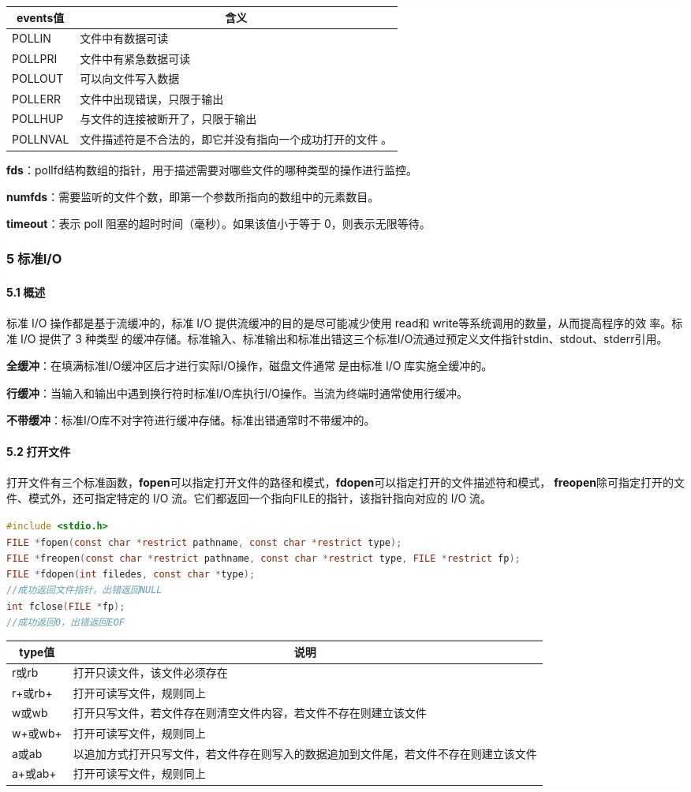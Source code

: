| events值 | 含义                                                      |
| -------- | --------------------------------------------------------- |
| POLLIN   | 文件中有数据可读                                          |
| POLLPRI  | 文件中有紧急数据可读                                      |
| POLLOUT  | 可以向文件写入数据                                        |
| POLLERR  | 文件中出现错误，只限于输出                                |
| POLLHUP  | 与文件的连接被断开了，只限于输出                          |
| POLLNVAL | 文件描述符是不合法的，即它并没有指向一个成功打开的文件 。 |

**fds**：pollfd结构数组的指针，用于描述需要对哪些文件的哪种类型的操作进行监控。

**numfds**：需要监听的文件个数，即第一个参数所指向的数组中的元素数目。

**timeout**：表示 poll 阻塞的超时时间（毫秒）。如果该值小于等于 0，则表示无限等待。

### 5 标准I/O

#### 5.1 概述

标准 I/O 操作都是基于流缓冲的，标准 I/O 提供流缓冲的目的是尽可能减少使用 read和 write等系统调用的数量，从而提高程序的效 率。标准 I/O 提供了 3 种类型 的缓冲存储。标准输入、标准输出和标准出错这三个标准I/O流通过预定义文件指针stdin、stdout、stderr引用。

**全缓冲**：在填满标准I/O缓冲区后才进行实际I/O操作，磁盘文件通常 是由标准 I/O 库实施全缓冲的。

**行缓冲**：当输入和输出中遇到换行符时标准I/O库执行I/O操作。当流为终端时通常使用行缓冲。

**不带缓冲**：标准I/O库不对字符进行缓冲存储。标准出错通常时不带缓冲的。

#### 5.2 打开文件

打开文件有三个标准函数，**fopen**可以指定打开文件的路径和模式，**fdopen**可以指定打开的文件描述符和模式， **freopen**除可指定打开的文件、模式外，还可指定特定的 I/O 流。它们都返回一个指向FILE的指针，该指针指向对应的 I/O 流。

```c
#include <stdio.h>
FILE *fopen(const char *restrict pathname, const char *restrict type);
FILE *freopen(const char *restrict pathname, const char *restrict type, FILE *restrict fp);
FILE *fdopen(int filedes, const char *type);
//成功返回文件指针，出错返回NULL
int fclose(FILE *fp);
//成功返回0，出错返回EOF
```

| type值  | 说明                                                         |
| ------- | ------------------------------------------------------------ |
| r或rb   | 打开只读文件，该文件必须存在                                 |
| r+或rb+ | 打开可读写文件，规则同上                                     |
| w或wb   | 打开只写文件，若文件存在则清空文件内容，若文件不存在则建立该文件 |
| w+或wb+ | 打开可读写文件，规则同上                                     |
| a或ab   | 以追加方式打开只写文件，若文件存在则写入的数据追加到文件尾，若文件不存在则建立该文件 |
| a+或ab+ | 打开可读写文件，规则同上                                     |
